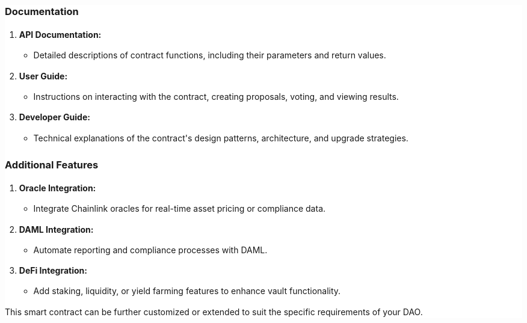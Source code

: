 ### Documentation

1. **API Documentation:**
   - Detailed descriptions of contract functions, including their parameters and return values.

2. **User Guide:**
   - Instructions on interacting with the contract, creating proposals, voting, and viewing results.

3. **Developer Guide:**
   - Technical explanations of the contract's design patterns, architecture, and upgrade strategies.

### Additional Features

1. **Oracle Integration:**
   - Integrate Chainlink oracles for real-time asset pricing or compliance data.

2. **DAML Integration:**
   - Automate reporting and compliance processes with DAML.

3. **DeFi Integration:**
   - Add staking, liquidity, or yield farming features to enhance vault functionality.

This smart contract can be further customized or extended to suit the specific requirements of your DAO.